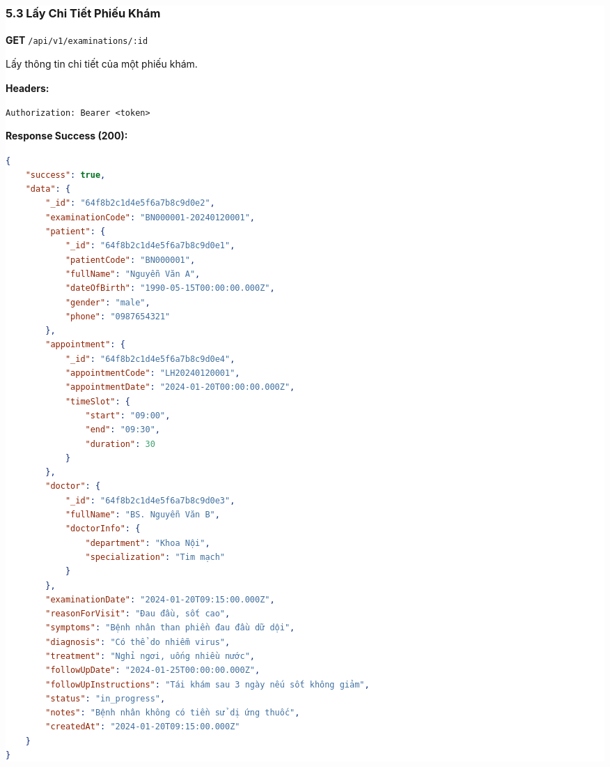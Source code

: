 ### 5.3 Lấy Chi Tiết Phiếu Khám

**GET** `/api/v1/examinations/:id`

Lấy thông tin chi tiết của một phiếu khám.

**Headers:**

```
Authorization: Bearer <token>
```

**Response Success (200):**

```json
{
    "success": true,
    "data": {
        "_id": "64f8b2c1d4e5f6a7b8c9d0e2",
        "examinationCode": "BN000001-20240120001",
        "patient": {
            "_id": "64f8b2c1d4e5f6a7b8c9d0e1",
            "patientCode": "BN000001",
            "fullName": "Nguyễn Văn A",
            "dateOfBirth": "1990-05-15T00:00:00.000Z",
            "gender": "male",
            "phone": "0987654321"
        },
        "appointment": {
            "_id": "64f8b2c1d4e5f6a7b8c9d0e4",
            "appointmentCode": "LH20240120001",
            "appointmentDate": "2024-01-20T00:00:00.000Z",
            "timeSlot": {
                "start": "09:00",
                "end": "09:30",
                "duration": 30
            }
        },
        "doctor": {
            "_id": "64f8b2c1d4e5f6a7b8c9d0e3",
            "fullName": "BS. Nguyễn Văn B",
            "doctorInfo": {
                "department": "Khoa Nội",
                "specialization": "Tim mạch"
            }
        },
        "examinationDate": "2024-01-20T09:15:00.000Z",
        "reasonForVisit": "Đau đầu, sốt cao",
        "symptoms": "Bệnh nhân than phiền đau đầu dữ dội",
        "diagnosis": "Có thể do nhiễm virus",
        "treatment": "Nghỉ ngơi, uống nhiều nước",
        "followUpDate": "2024-01-25T00:00:00.000Z",
        "followUpInstructions": "Tái khám sau 3 ngày nếu sốt không giảm",
        "status": "in_progress",
        "notes": "Bệnh nhân không có tiền sử dị ứng thuốc",
        "createdAt": "2024-01-20T09:15:00.000Z"
    }
}
```
